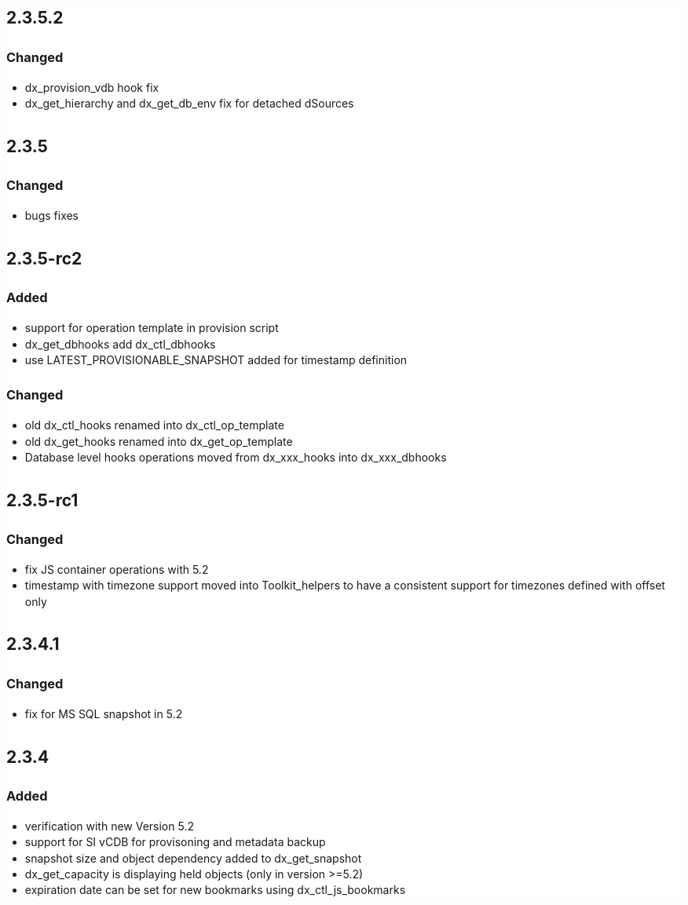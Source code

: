 ## 2.3.5.2

### Changed
- dx_provision_vdb hook fix
- dx_get_hierarchy and dx_get_db_env fix for detached dSources


## 2.3.5

### Changed
- bugs fixes

## 2.3.5-rc2

### Added
- support for operation template in provision script
- dx_get_dbhooks add dx_ctl_dbhooks
- use LATEST_PROVISIONABLE_SNAPSHOT added for timestamp definition

### Changed
- old dx_ctl_hooks renamed into dx_ctl_op_template
- old dx_get_hooks renamed into dx_get_op_template
- Database level hooks operations moved from dx_xxx_hooks into dx_xxx_dbhooks

## 2.3.5-rc1

### Changed

* fix JS container operations with 5.2
* timestamp with timezone support moved into Toolkit_helpers to have a consistent support for timezones defined with offset only

## 2.3.4.1

### Changed

* fix for MS SQL snapshot in 5.2

## 2.3.4

### Added

* verification with new Version 5.2
* support for SI vCDB for provisoning and metadata backup
* snapshot size and object dependency added to dx_get_snapshot
* dx_get_capacity is displaying held objects (only in version >=5.2)
* expiration date can be set for new bookmarks using dx_ctl_js_bookmarks
